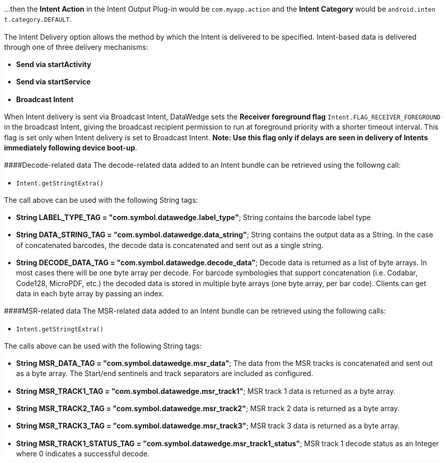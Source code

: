 ...then the **Intent Action** in the Intent Output Plug-in would be `com.myapp.action` and the **Intent Category** would be `android.intent.category.DEFAULT`.

The Intent Delivery option allows the method by which the Intent is delivered to be specified. Intent-based data is delivered through one of three delivery mechanisms:  

* **Send via startActivity** 

* **Send via startService** 

* **Broadcast Intent** 

When Intent delivery is sent via Broadcast Intent, DataWedge sets the **Receiver foreground flag** `Intent.FLAG_RECEIVER_FOREGROUND` in the broadcast Intent, giving the broadcast recipient permission to run at foreground priority with a shorter timeout interval. This flag is set only when Intent delivery is set to Broadcast Intent. **Note: Use this flag only if delays are seen in delivery of Intents immediately following device boot-up**.

####Decode-related data
The decode-related data added to an Intent bundle can be retrieved using the followng call: 

* `Intent.getStringtExtra()`


The call above can be used with the following String tags:

* **String LABEL_TYPE_TAG = "com.symbol.datawedge.label_type"**; String contains the barcode label type

* **String DATA_STRING_TAG = "com.symbol.datawedge.data_string"**; String contains the output data as a String. In the case of concatenated barcodes, the decode data is concatenated and sent out as a single string.

* **String DECODE_DATA_TAG = "com.symbol.datawedge.decode_data"**; Decode data is returned as a list of byte arrays. In most cases there will be one byte array per decode. For barcode symbologies that support concatenation (i.e. Codabar, Code128, MicroPDF, etc.) the decoded data is stored in multiple byte arrays (one byte array, per bar code). Clients can get data in each byte array by passing an index.

####MSR-related data
The MSR-related data added to an Intent bundle can be retrieved using the following calls: 

* `Intent.getStringtExtra()`


The calls above can be used with the following String tags:

* **String MSR_DATA_TAG = "com.symbol.datawedge.msr_data"**;
The data from the MSR tracks is concatenated and sent out as a byte array. The Start/end sentinels and track separators are included as configured.

* **String MSR_TRACK1_TAG = "com.symbol.datawedge.msr_track1"**; MSR track 1 data is returned as a byte array.

* **String MSR_TRACK2_TAG = "com.symbol.datawedge.msr_track2"**; MSR track 2 data is returned as a byte array.

* **String MSR_TRACK3_TAG = "com.symbol.datawedge.msr_track3"**; MSR track 3 data is returned as a byte array.

* **String MSR_TRACK1_STATUS_TAG = "com.symbol.datawedge.msr_track1_status"**; MSR track 1 decode status as an Integer where 0 indicates a successful decode.
